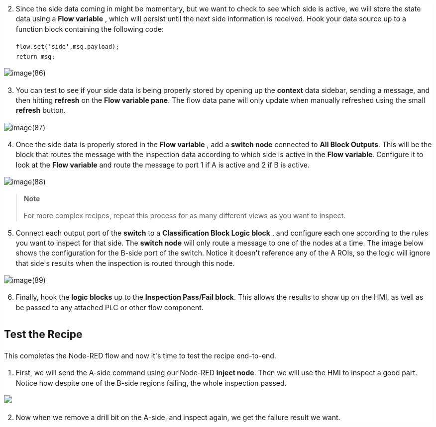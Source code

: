   2. Since the side data coming in might be momentary, but we want to check to see which side is active, we will store the state data using a **Flow variable** , which will persist until the next side information is received. Hook your data source up to a function block containing the following code:  

         
         flow.set('side',msg.payload);
         return msg;

  
![image\(86\)](https://cdn.document360.io/863daf20-40fe-49e9-9c91-e3c6cfba55d1/Images/Documentation/image\(86\).png)

  3. You can test to see if your side data is being properly stored by opening up the **context** data sidebar, sending a message, and then hitting **refresh** on the **Flow variable pane**. The flow data pane will only update when manually refreshed using the small **refresh** button.  
  
![image\(87\)](https://cdn.document360.io/863daf20-40fe-49e9-9c91-e3c6cfba55d1/Images/Documentation/image\(87\).png)  
  


  4. Once the side data is properly stored in the **Flow variable** , add a **switch node** connected to **All Block Outputs**. This will be the block that routes the message with the inspection data according to which side is active in the **Flow variable**. Configure it to look at the **Flow variable** and route the message to port 1 if A is active and 2 if B is active.  
  
![image\(88\)](https://cdn.document360.io/863daf20-40fe-49e9-9c91-e3c6cfba55d1/Images/Documentation/image\(88\).png)

> **Note**
> 
> For more complex recipes, repeat this process for as many different views as you want to inspect.

  5. Connect each output port of the **switch** to a **Classification Block Logic block** , and configure each one according to the rules you want to inspect for that side. The **switch node** will only route a message to one of the nodes at a time. The image below shows the configuration for the B-side port of the switch. Notice it doesn't reference any of the A ROIs, so the logic will ignore that side's results when the inspection is routed through this node.  
  
![image\(89\)](https://cdn.document360.io/863daf20-40fe-49e9-9c91-e3c6cfba55d1/Images/Documentation/image\(89\).png)  
  


  6. Finally, hook the **logic blocks** up to the **Inspection Pass/Fail block**. This allows the results to show up on the HMI, as well as be passed to any attached PLC or other flow component.  





## Test the Recipe

This completes the Node-RED flow and now it's time to test the recipe end-to-end. 

  1. First, we will send the A-side command using our Node-RED **inject node**. Then we will use the HMI to inspect a good part. Notice how despite one of the B-side regions failing, the whole inspection passed.  
  
![](https://cdn.document360.io/863daf20-40fe-49e9-9c91-e3c6cfba55d1/Images/Documentation/image\(91\).png)

  2. Now when we remove a drill bit on the A-side, and inspect again, we get the failure result we want.  
